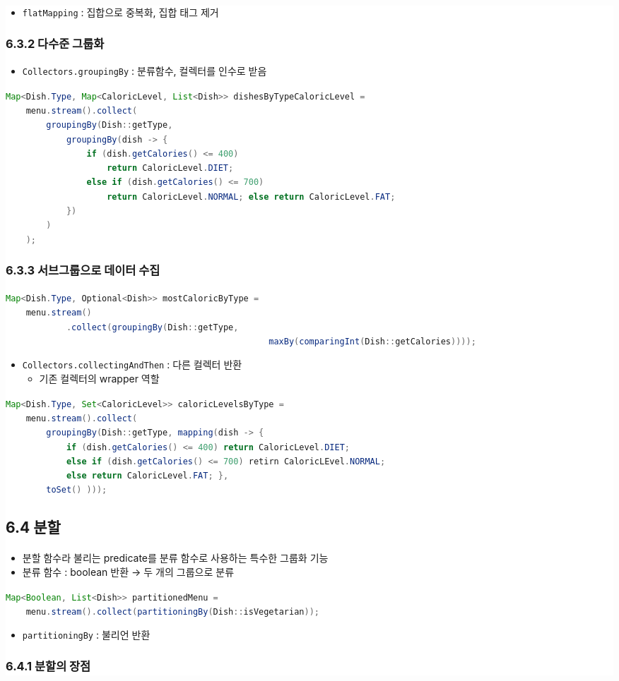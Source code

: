 - `flatMapping` : 집합으로 중복화, 집합 태그 제거

### 6.3.2 다수준 그룹화

- `Collectors.groupingBy` : 분류함수, 컬렉터를 인수로 받음

```java
Map<Dish.Type, Map<CaloricLevel, List<Dish>> dishesByTypeCaloricLevel =
	menu.stream().collect(
		groupingBy(Dish::getType,
			groupingBy(dish -> {
				if (dish.getCalories() <= 400)
					return CaloricLevel.DIET;
				else if (dish.getCalories() <= 700)
					return CaloricLevel.NORMAL; else return CaloricLevel.FAT;
			})
		)
	);
```

### 6.3.3 서브그룹으로 데이터 수집

```java
Map<Dish.Type, Optional<Dish>> mostCaloricByType =
	menu.stream()
			.collect(groupingBy(Dish::getType,
													maxBy(comparingInt(Dish::getCalories))));
```

- `Collectors.collectingAndThen` : 다른 컬렉터 반환
    - 기존 컬렉터의 wrapper 역할

```java
Map<Dish.Type, Set<CaloricLevel>> caloricLevelsByType =
	menu.stream().collect(
		groupingBy(Dish::getType, mapping(dish -> {
			if (dish.getCalories() <= 400) return CaloricLevel.DIET;
			else if (dish.getCalories() <= 700) retirn CaloricLEvel.NORMAL;
			else return CaloricLevel.FAT; },
		toSet() )));
```

## 6.4 분할

- 분할 함수라 불리는 predicate를 분류 함수로 사용하는 특수한 그룹화 기능
- 분류 함수 : boolean 반환 → 두 개의 그룹으로 분류

```java
Map<Boolean, List<Dish>> partitionedMenu =
	menu.stream().collect(partitioningBy(Dish::isVegetarian));
```

- `partitioningBy` : 불리언 반환

### 6.4.1 분할의 장점
